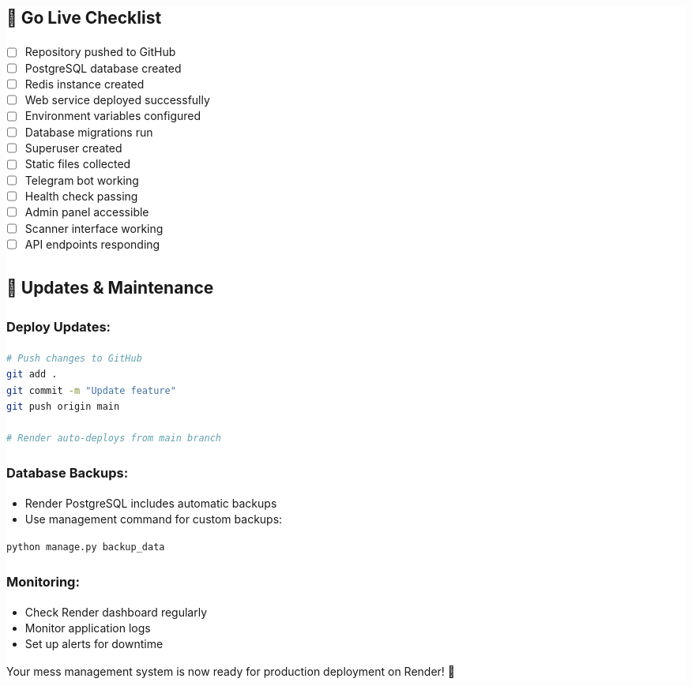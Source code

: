## 🚀 Go Live Checklist

- [ ] Repository pushed to GitHub
- [ ] PostgreSQL database created
- [ ] Redis instance created
- [ ] Web service deployed successfully
- [ ] Environment variables configured
- [ ] Database migrations run
- [ ] Superuser created
- [ ] Static files collected
- [ ] Telegram bot working
- [ ] Health check passing
- [ ] Admin panel accessible
- [ ] Scanner interface working
- [ ] API endpoints responding

## 🔄 Updates & Maintenance

### **Deploy Updates**:
```bash
# Push changes to GitHub
git add .
git commit -m "Update feature"
git push origin main

# Render auto-deploys from main branch
```

### **Database Backups**:
- Render PostgreSQL includes automatic backups
- Use management command for custom backups:
```bash
python manage.py backup_data
```

### **Monitoring**:
- Check Render dashboard regularly
- Monitor application logs
- Set up alerts for downtime

Your mess management system is now ready for production deployment on Render! 🎉
